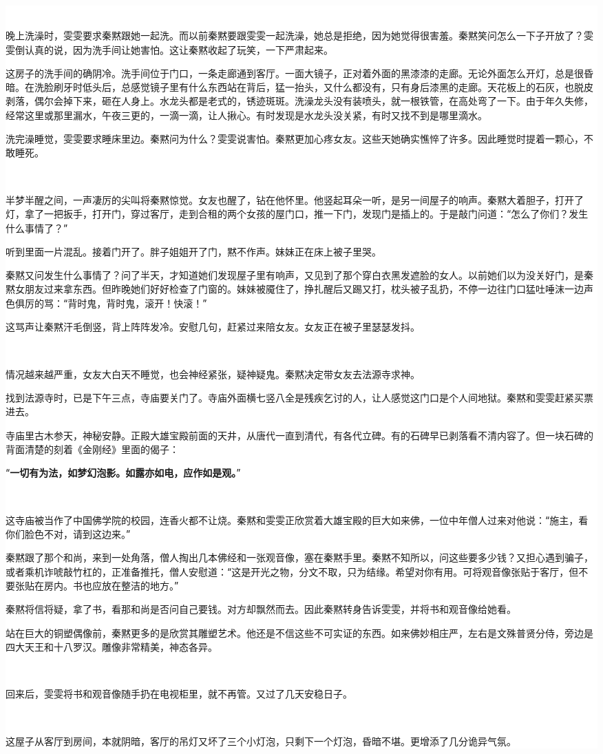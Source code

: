  


晚上洗澡时，雯雯要求秦黙跟她一起洗。而以前秦黙要跟雯雯一起洗澡，她总是拒绝，因为她觉得很害羞。秦黙笑问怎么一下子开放了？雯雯倒认真的说，因为洗手间让她害怕。这让秦黙收起了玩笑，一下严肃起来。


这房子的洗手间的确阴冷。洗手间位于门口，一条走廊通到客厅。一面大镜子，正对着外面的黑漆漆的走廊。无论外面怎么开灯，总是很昏暗。在洗脸刷牙时低头后，总感觉镜子里有什么东西站在背后，猛一抬头，又什么都没有，只有身后漆黑的走廊。天花板上的石灰，也脱皮剥落，偶尔会掉下来，砸在人身上。水龙头都是老式的，锈迹斑斑。洗澡龙头没有装喷头，就一根铁管，在高处弯了一下。由于年久失修，经常这里或那里漏水，午夜三更的，一滴一滴，让人揪心。有时发现是水龙头没关紧，有时又找不到是哪里滴水。


洗完澡睡觉，雯雯要求睡床里边。秦黙问为什么？雯雯说害怕。秦黙更加心疼女友。这些天她确实憔悴了许多。因此睡觉时提着一颗心，不敢睡死。


 


半梦半醒之间，一声凄厉的尖叫将秦黙惊觉。女友也醒了，钻在他怀里。他竖起耳朵一听，是另一间屋子的响声。秦黙大着胆子，打开了灯，拿了一把扳手，打开门，穿过客厅，走到合租的两个女孩的屋门口，推一下门，发现门是插上的。于是敲门问道：“怎么了你们？发生什么事情了？”


听到里面一片混乱。接着门开了。胖子姐姐开了门，黙不作声。妹妹正在床上被子里哭。


秦黙又问发生什么事情了？问了半天，才知道她们发现屋子里有响声，又见到了那个穿白衣黑发遮脸的女人。以前她们以为没关好门，是秦黙女朋友过来拿东西。但昨晚她们好好检查了门窗的。妹妹被魇住了，挣扎醒后又踢又打，枕头被子乱扔，不停一边往门口猛吐唾沫一边声色俱厉的骂：“背时鬼，背时鬼，滚开！快滚！”


这骂声让秦黙汗毛倒竖，背上阵阵发冷。安慰几句，赶紧过来陪女友。女友正在被子里瑟瑟发抖。


 


情况越来越严重，女友大白天不睡觉，也会神经紧张，疑神疑鬼。秦黙决定带女友去法源寺求神。


找到法源寺时，已是下午三点，寺庙要关门了。寺庙外面横七竖八全是残疾乞讨的人，让人感觉这门口是个人间地狱。秦黙和雯雯赶紧买票进去。


寺庙里古木参天，神秘安静。正殿大雄宝殿前面的天井，从唐代一直到清代，有各代立碑。有的石碑早已剥落看不清内容了。但一块石碑的背面清楚的刻着《金刚经》里面的偈子：


“**一切有为法，如梦幻泡影。如露亦如电，应作如是观。**”


 


这寺庙被当作了中国佛学院的校园，连香火都不让烧。秦黙和雯雯正欣赏着大雄宝殿的巨大如来佛，一位中年僧人过来对他说：“施主，看你们脸色不对，请到这边来。”


秦黙跟了那个和尚，来到一处角落，僧人掏出几本佛经和一张观音像，塞在秦黙手里。秦黙不知所以，问这些要多少钱？又担心遇到骗子，或者乘机诈唬敲竹杠的，正准备推托，僧人安慰道：“这是开光之物，分文不取，只为结缘。希望对你有用。可将观音像张贴于客厅，但不要张贴在房内。书也应放在整洁的地方。”


秦黙将信将疑，拿了书，看那和尚是否问自己要钱。对方却飘然而去。因此秦黙转身告诉雯雯，并将书和观音像给她看。


站在巨大的铜塑偶像前，秦黙更多的是欣赏其雕塑艺术。他还是不信这些不可实证的东西。如来佛妙相庄严，左右是文殊普贤分侍，旁边是四大天王和十八罗汉。雕像非常精美，神态各异。


 


回来后，雯雯将书和观音像随手扔在电视柜里，就不再管。又过了几天安稳日子。


 


这屋子从客厅到房间，本就阴暗，客厅的吊灯又坏了三个小灯泡，只剩下一个灯泡，昏暗不堪。更增添了几分诡异气氛。

